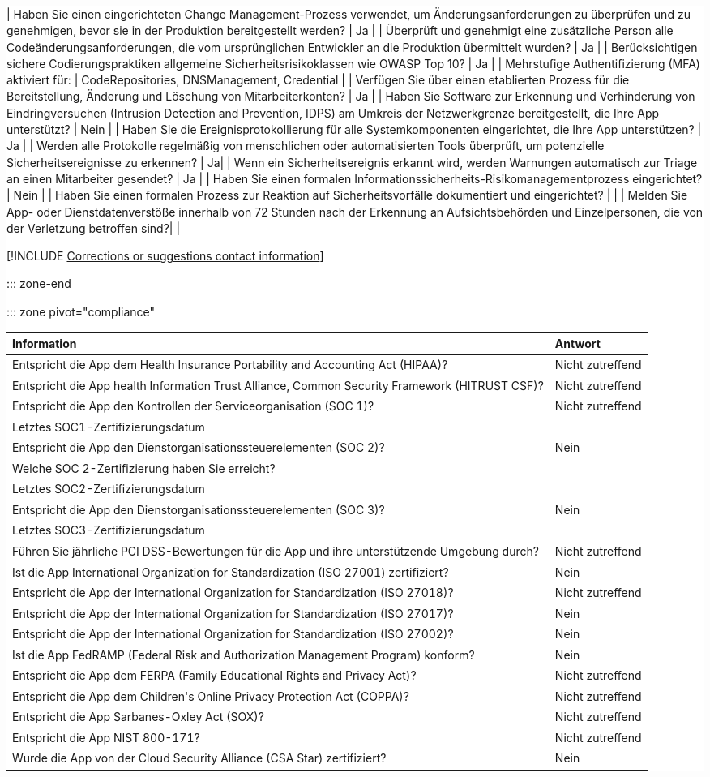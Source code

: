 | Haben Sie einen eingerichteten Change Management-Prozess verwendet, um Änderungsanforderungen zu überprüfen und zu genehmigen, bevor sie in der Produktion bereitgestellt werden? | Ja |
| Überprüft und genehmigt eine zusätzliche Person alle Codeänderungsanforderungen, die vom ursprünglichen Entwickler an die Produktion übermittelt wurden? | Ja |
| Berücksichtigen sichere Codierungspraktiken allgemeine Sicherheitsrisikoklassen wie OWASP Top 10? | Ja |
| Mehrstufige Authentifizierung (MFA) aktiviert für: | CodeRepositories, DNSManagement, Credential |
| Verfügen Sie über einen etablierten Prozess für die Bereitstellung, Änderung und Löschung von Mitarbeiterkonten? | Ja |
| Haben Sie Software zur Erkennung und Verhinderung von Eindringversuchen (Intrusion Detection and Prevention, IDPS) am Umkreis der Netzwerkgrenze bereitgestellt, die Ihre App unterstützt? | Nein |
| Haben Sie die Ereignisprotokollierung für alle Systemkomponenten eingerichtet, die Ihre App unterstützen? | Ja |
| Werden alle Protokolle regelmäßig von menschlichen oder automatisierten Tools überprüft, um potenzielle Sicherheitsereignisse zu erkennen? | Ja|
| Wenn ein Sicherheitsereignis erkannt wird, werden Warnungen automatisch zur Triage an einen Mitarbeiter gesendet? | Ja |
| Haben Sie einen formalen Informationssicherheits-Risikomanagementprozess eingerichtet? | Nein |
| Haben Sie einen formalen Prozess zur Reaktion auf Sicherheitsvorfälle dokumentiert und eingerichtet? |  |
| Melden Sie App- oder Dienstdatenverstöße innerhalb von 72 Stunden nach der Erkennung an Aufsichtsbehörden und Einzelpersonen, die von der Verletzung betroffen sind?| |

[!INCLUDE [Corrections or suggestions contact information](../includes/corrections-or-suggestions.md)]

::: zone-end

::: zone pivot="compliance"

| **Information** | **Antwort** |
|:----------------|:-------------|
| Entspricht die App dem Health Insurance Portability and Accounting Act (HIPAA)? | Nicht zutreffend |
| Entspricht die App health Information Trust Alliance, Common Security Framework (HITRUST CSF)? | Nicht zutreffend |
| Entspricht die App den Kontrollen der Serviceorganisation (SOC 1)? | Nicht zutreffend |
| Letztes SOC1-Zertifizierungsdatum |   |
| Entspricht die App den Dienstorganisationssteuerelementen (SOC 2)? | Nein |
| Welche SOC 2-Zertifizierung haben Sie erreicht? | |
| Letztes SOC2-Zertifizierungsdatum | |
| Entspricht die App den Dienstorganisationssteuerelementen (SOC 3)? | Nein |
| Letztes SOC3-Zertifizierungsdatum | |
| Führen Sie jährliche PCI DSS-Bewertungen für die App und ihre unterstützende Umgebung durch? | Nicht zutreffend |
| Ist die App International Organization for Standardization (ISO 27001) zertifiziert? | Nein |
| Entspricht die App der International Organization for Standardization (ISO 27018)? | Nicht zutreffend |
| Entspricht die App der International Organization for Standardization (ISO 27017)? | Nein |
| Entspricht die App der International Organization for Standardization (ISO 27002)? | Nein |
| Ist die App FedRAMP (Federal Risk and Authorization Management Program) konform? | Nein |
| Entspricht die App dem FERPA (Family Educational Rights and Privacy Act)? | Nicht zutreffend |
| Entspricht die App dem Children's Online Privacy Protection Act (COPPA)? | Nicht zutreffend |
| Entspricht die App Sarbanes-Oxley Act (SOX)? | Nicht zutreffend |
| Entspricht die App NIST 800-171? | Nicht zutreffend |
| Wurde die App von der Cloud Security Alliance (CSA Star) zertifiziert? | Nein |
